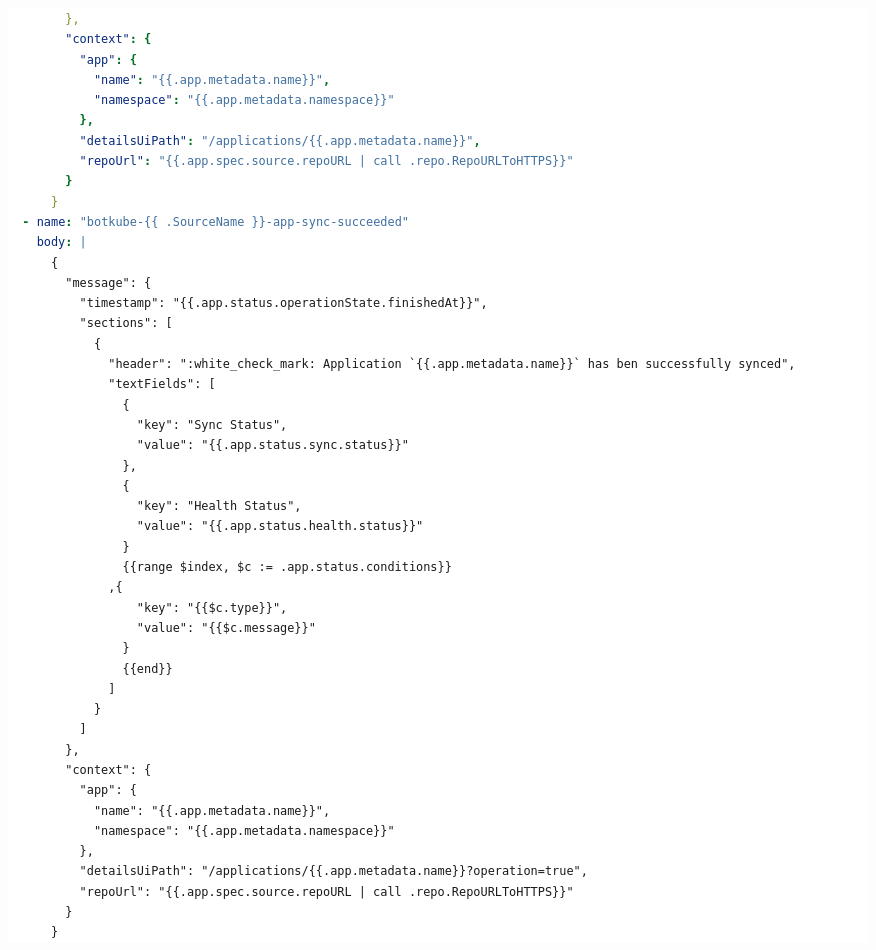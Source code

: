 ```yaml
        },
        "context": {
          "app": {
            "name": "{{.app.metadata.name}}",
            "namespace": "{{.app.metadata.namespace}}"
          },
          "detailsUiPath": "/applications/{{.app.metadata.name}}",
          "repoUrl": "{{.app.spec.source.repoURL | call .repo.RepoURLToHTTPS}}"
        }
      }
  - name: "botkube-{{ .SourceName }}-app-sync-succeeded"
    body: |
      {
        "message": {
          "timestamp": "{{.app.status.operationState.finishedAt}}",
          "sections": [
            {
              "header": ":white_check_mark: Application `{{.app.metadata.name}}` has ben successfully synced",
              "textFields": [
                {
                  "key": "Sync Status",
                  "value": "{{.app.status.sync.status}}"
                },
                {
                  "key": "Health Status",
                  "value": "{{.app.status.health.status}}"
                }
                {{range $index, $c := .app.status.conditions}}
              ,{
                  "key": "{{$c.type}}",
                  "value": "{{$c.message}}"
                }
                {{end}}
              ]
            }
          ]
        },
        "context": {
          "app": {
            "name": "{{.app.metadata.name}}",
            "namespace": "{{.app.metadata.namespace}}"
          },
          "detailsUiPath": "/applications/{{.app.metadata.name}}?operation=true",
          "repoUrl": "{{.app.spec.source.repoURL | call .repo.RepoURLToHTTPS}}"
        }
      }
```
